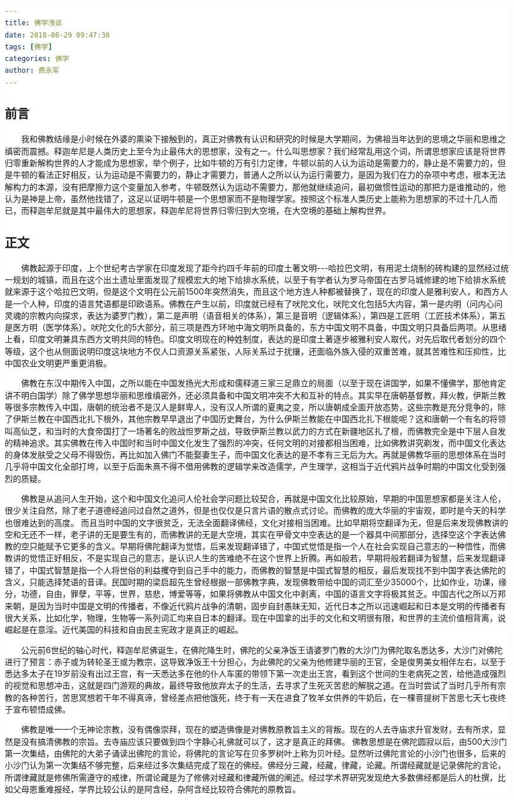 ```yaml
---
title: 佛学浅谈
date: 2018-06-29 09:47:38
tags: [佛学]
categories: 佛学
author: 费永军
---
```

## 前言
&emsp;&emsp;我和佛教结缘是小时候在外婆的熏染下接触到的，真正对佛教有认识和研究的时候是大学期间，为佛祖当年达到的思境之华丽和思维之缜密而震撼。释迦牟尼是人类历史上至今为止最伟大的思想家，没有之一。什么叫思想家？我们经常乱用这个词，所谓思想家应该是将世界归零重新解构世界的人才能成为思想家，举个例子，比如牛顿的万有引力定律，牛顿以前的人认为运动是需要力的，静止是不需要力的，但是牛顿的看法正好相反，认为运动是不需要力的，静止才需要力，普通人之所以认为运行需要力，是因为我们在力的杂项中考虑，根本无法解构力的本源，没有把摩擦力这个变量加入参考，牛顿既然认为运动不需要力，那他就继续追问，最初做惯性运动的那把力是谁推动的，他认为是神是上帝，虽然他找错了，这足以证明牛顿是一个思想家而不是物理学家。按照这个标准人类历史上能称为思想家的不过十几人而已，而释迦牟尼就是其中最伟大的思想家，释迦牟尼将世界归零归到大空境，在大空境的基础上解构世界。

## 正文
&emsp;&emsp;佛教起源于印度，上个世纪考古学家在印度发现了距今约四千年前的印度土著文明---哈拉巴文明，有用泥土烧制的砖构建的显然经过统一规划的城镇，而且在这个出土遗址里面发现了规模宏大的地下给排水系统，以至于有学者认为罗马帝国在古罗马城修建的地下给排水系统就来源于这个哈拉巴文明，但是这个文明在公元前1500年突然消失，而且这个地方连人种都被替换了，现在的印度人是雅利安人，和西方人是一个人种，印度的语言梵语都是印欧语系。佛教在产生以前，印度就已经有了吠陀文化，吠陀文化包括5大内容，第一是内明（问内心问灵魂的宗教内向探求，表达为婆罗门教），第二是声明（语音相关的体系），第三是音明（逻辑体系），第四是工匠明（工匠技术体系），第五是医方明（医学体系）。吠陀文化的5大部分，前三项是西方环地中海文明所具备的，东方中国文明不具备，中国文明只具备后两项。从思绪上看，印度文明兼具东西方文明共同的特色。印度文明现在的种姓制度，表达的是印度土著逐步被雅利安人取代，对先后取代者划分的四个等级，这个也从侧面说明印度这块地方不仅人口资源关系紧张，人际关系过于扰攘，还面临外族入侵的双重苦难，就其苦难性和压抑性，比中国农业文明更严重更消极。

&emsp;&emsp;佛教在东汉中期传入中国，之所以能在中国发扬光大形成和儒释道三家三足鼎立的局面（以至于现在讲国学，如果不懂佛学，那他肯定讲不明白国学）除了佛学思想华丽和思维缜密外，还必须具备和中国文明冲突不大和互补的特点。其实早在唐朝基督教，拜火教，伊斯兰教等很多宗教传入中国，唐朝的统治者不是汉人是鲜卑人，没有汉人所谓的夏夷之变，所以唐朝成全面开放态势，这些宗教是充分竞争的，除了伊斯兰教在中国西北扎下根外，其他宗教早早退出了中国历史舞台，为什么伊斯兰教能在中国西北扎下根能呢？这和唐朝一个有名的将领叫高仙芝，和当时的大食帝国打了一场著名的败战怛罗斯之战，导致伊斯兰教以武力的方式在新疆地区扎了根，而佛教完全是中下层人自发的精神追求。其实佛教在传入中国时和当时中国文化发生了强烈的冲突，任何文明的对接都相当困难，比如佛教讲究剃发，而中国文化表达的身体发肤受之父母不得毁伤，再比如加入佛门不能娶妻生子，而中国文化表达的是不孝有三无后为大。再就是佛教华丽的思想体系在当时几乎将中国文化全部打垮，以至于后面朱熹不得不借用佛教的逻辑学来改造儒学，产生理学，这相当于近代鸦片战争时期的中国文化受到强烈的质疑。

&emsp;&emsp;佛教是从追问人生开始，这个和中国文化追问人伦社会学问题比较契合，再就是中国文化比较原始，早期的中国思想家都是关注人伦，很少关注自然，除了老子道德经追问过自然之道外，但是也仅仅是只言片语的散点式讨论。而佛教的庞大华丽的宇宙观，即时是今天的科学也很难达到的高度。 而且当时中国的文字很贫乏，无法全面翻译佛经，文化对接相当困难。比如早期将空翻译为无，但是后来发现佛教讲的空和无还不一样，老子讲的无是要生有的，而佛教讲的无是大空境，其实在甲骨文中空表达的是一个器具中间那部分，选择空这个字表达佛教的空只能赋予它更多的含义。早期将佛陀翻译为觉悟，后来发现翻译错了，中国式觉悟是指一个人在社会实现自己意志的一种悟性，而佛教讲的觉悟正好相反，不是实现自己的意志，是认识人生的苦难绝不在这个世界上折腾。再如般若，早期将般若翻译为智慧，后来发现翻译错了，中国式智慧是指一个人将世俗的利益攫夺到自己手中的能力，而佛教的智慧是中国式智慧的相反，最后发现找不到中国字表达佛陀的含义，只能选择梵语的音译。民国时期的梁启超先生曾经根据一部佛教字典，发现佛教带给中国的词汇至少35000个，比如作业，功课，缘分，功德，自由，罪孽，平等，世界，慈悲，博爱等等，如果将佛教从中国文化中剥离，中国的语言文字将极其贫乏。中国古代之所以万邦来朝，是因为当时中国是文明的传播者，不像近代鸦片战争的清朝，固步自封愚昧无知，近代日本之所以迅速崛起和日本是文明的传播者有很大关系，比如化学，物理，生物等一系列词汇均来自日本的翻译。现在中国拿的出手的文化和文明很有限，和世界的主流价值相背离，说崛起是在意淫。近代美国的科技和自由民主宪政才是真正的崛起。

&emsp;&emsp;公元前6世纪的轴心时代，释迦牟尼佛诞生，在佛陀降生时，佛陀的父亲净饭王请婆罗门教的大沙门为佛陀取名悉达多，大沙门对佛陀进行了预言：赤子或为转轮圣王或为教宗，这导致净饭王十分担心，为此佛陀的父亲为他修建华丽的王官，全是俊男美女相伴左右，以至于悉达多太子在19岁前没有出过王宫，有一天悉达多在他的仆人车匿的带领下第一次走出王宫，看到这个世间的生老病死之苦，给他造成强烈的视觉和思想冲击，这就是四门游观的典故，最终导致他放弃太子的生活，去寻求了生死灭苦悲的解脱之道。在当时尝试了当时几乎所有宗教的各种苦行，苦思冥想若干年不得真谛，曾经差点把他饿死，终于有一天在进食了牧羊女供养的牛奶后，在一棵菩提树下苦思七天七夜终于宣布顿悟成佛。

&emsp;&emsp;佛教是唯一一个无神论宗教，没有偶像崇拜，现在的塑造佛像是对佛教原教旨主义的背叛。现在的人去寺庙求升官发财，去有所求，显然是没有搞清佛教的宗旨。去寺庙应该只要做到四个字静心礼佛就可以了，这才是真正的拜佛。 佛教思想是在佛陀圆寂以后，由500大沙门第一次集结，由佛陀的大弟子诵读出佛陀的言论，将佛陀的言论写在贝多罗树叶上称为贝叶经。显然听过佛陀言论的小沙门也很多，后来的小沙门认为第一次集结不够完整，后来经过多次集结完成了现在的佛经。佛经分三藏，经藏，律藏，论藏。所谓经藏就是记录佛陀的言论，所谓律藏就是修佛所需遵守的戒律，所谓论藏是为了修佛对经藏和律藏所做的阐述。经过学术界研究发现绝大多数佛经都是后人的杜撰，比如父母恩重难报经，学界比较公认的是阿含经，杂阿含经比较符合佛陀的原教旨。
